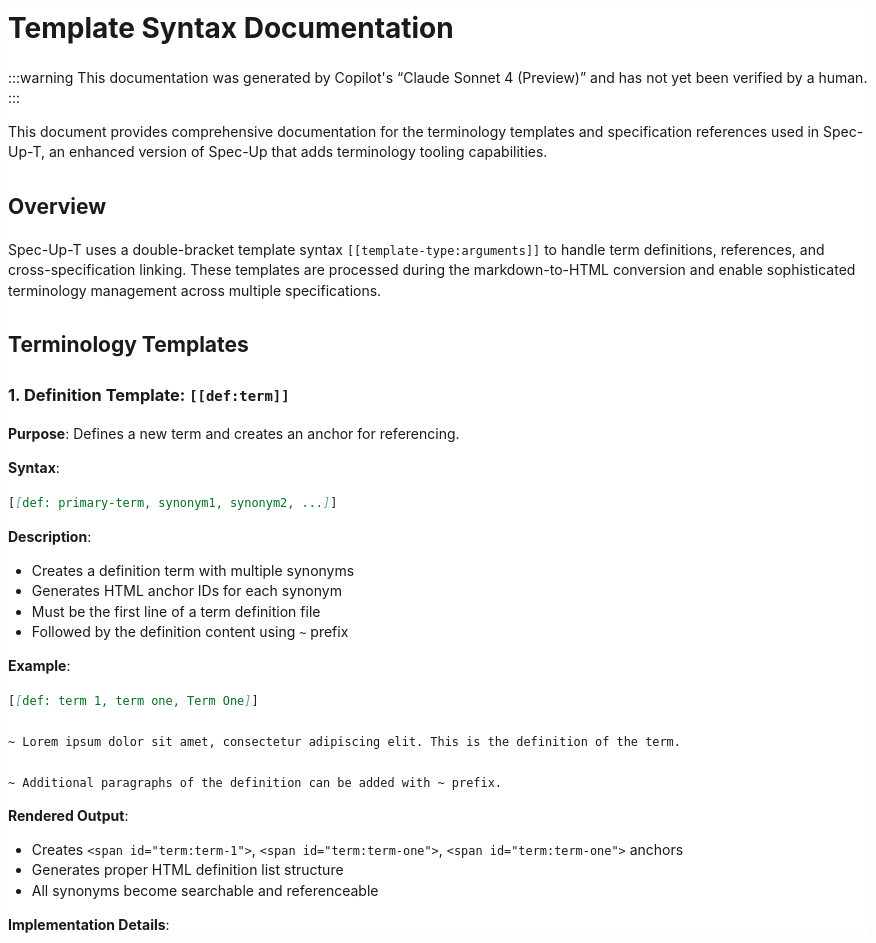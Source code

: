 # Template Syntax Documentation

:::warning
This documentation was generated by Copilot's “Claude Sonnet 4 (Preview)” and has not yet been verified by a human.
:::

This document provides comprehensive documentation for the terminology templates and specification references used in Spec-Up-T, an enhanced version of Spec-Up that adds terminology tooling capabilities.

## Overview

Spec-Up-T uses a double-bracket template syntax `[[template-type:arguments]]` to handle term definitions, references, and cross-specification linking. These templates are processed during the markdown-to-HTML conversion and enable sophisticated terminology management across multiple specifications.

## Terminology Templates

### 1. Definition Template: `[[def:term]]`

**Purpose**: Defines a new term and creates an anchor for referencing.

**Syntax**:

```markdown
[[def: primary-term, synonym1, synonym2, ...]]
```

**Description**:

- Creates a definition term with multiple synonyms
- Generates HTML anchor IDs for each synonym
- Must be the first line of a term definition file
- Followed by the definition content using `~` prefix

**Example**:

```markdown
[[def: term 1, term one, Term One]]

~ Lorem ipsum dolor sit amet, consectetur adipiscing elit. This is the definition of the term.

~ Additional paragraphs of the definition can be added with ~ prefix.
```

**Rendered Output**:

- Creates `<span id="term:term-1">`, `<span id="term:term-one">`, `<span id="term:term-one">` anchors
- Generates proper HTML definition list structure
- All synonyms become searchable and referenceable

**Implementation Details**:
